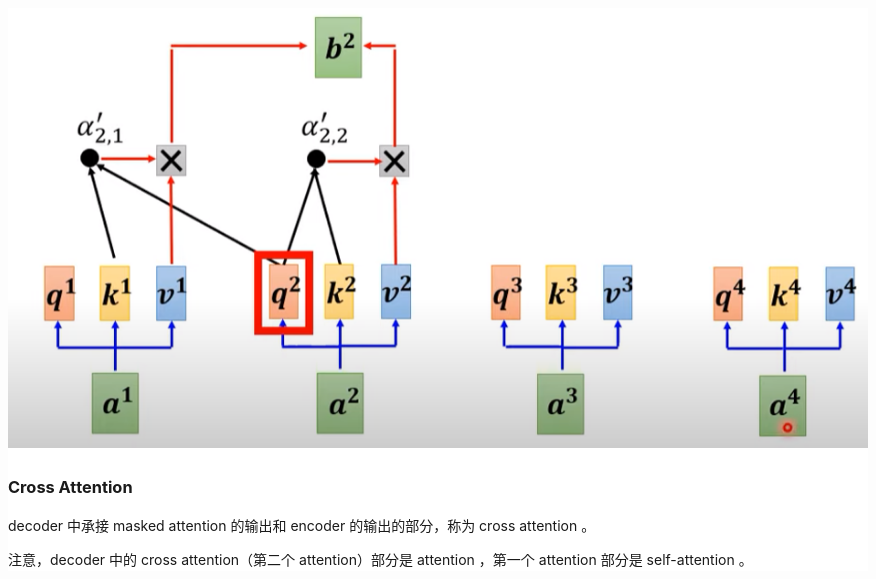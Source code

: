 ![image-20220912141141090](images/Transformer/image-20220912141141090.png)

### Cross Attention

decoder 中承接 masked attention 的输出和 encoder 的输出的部分，称为 cross attention 。

注意，decoder 中的 cross attention（第二个 attention）部分是 attention ，第一个 attention 部分是 self-attention 。
